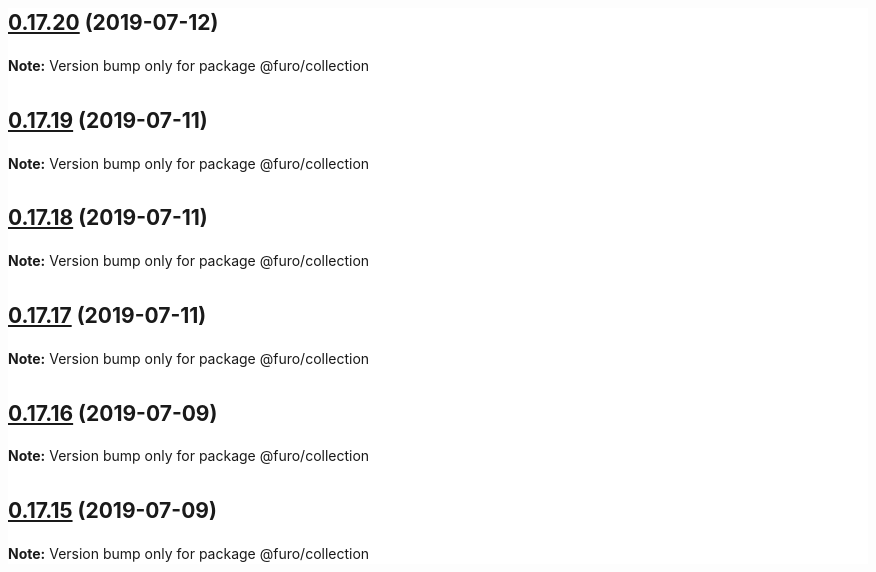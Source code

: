 

## [0.17.20](https://github.com/veith/FuroBaseComponents/compare/@furo/collection@0.17.19...@furo/collection@0.17.20) (2019-07-12)

**Note:** Version bump only for package @furo/collection





## [0.17.19](https://github.com/veith/FuroBaseComponents/compare/@furo/collection@0.17.18...@furo/collection@0.17.19) (2019-07-11)

**Note:** Version bump only for package @furo/collection





## [0.17.18](https://github.com/veith/FuroBaseComponents/compare/@furo/collection@0.17.17...@furo/collection@0.17.18) (2019-07-11)

**Note:** Version bump only for package @furo/collection





## [0.17.17](https://github.com/veith/FuroBaseComponents/compare/@furo/collection@0.17.16...@furo/collection@0.17.17) (2019-07-11)

**Note:** Version bump only for package @furo/collection





## [0.17.16](https://github.com/veith/FuroBaseComponents/compare/@furo/collection@0.17.15...@furo/collection@0.17.16) (2019-07-09)

**Note:** Version bump only for package @furo/collection





## [0.17.15](https://github.com/veith/FuroBaseComponents/compare/@furo/collection@0.17.14...@furo/collection@0.17.15) (2019-07-09)

**Note:** Version bump only for package @furo/collection



